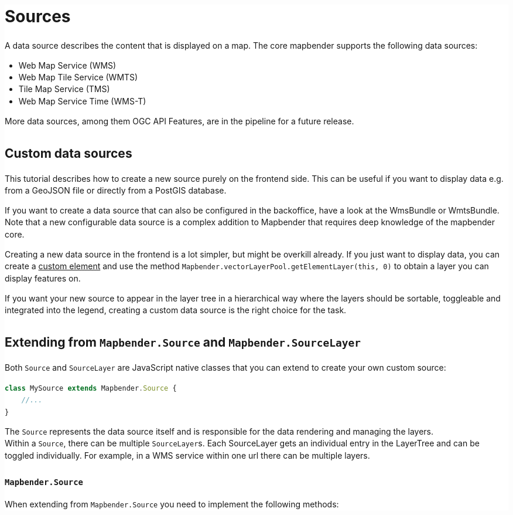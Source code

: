 # Sources

A data source describes the content that is displayed on a map. The core mapbender supports the following data sources:
- Web Map Service (WMS)
- Web Map Tile Service (WMTS)
- Tile Map Service (TMS)
- Web Map Service Time (WMS-T)

More data sources, among them OGC API Features, are in the pipeline for a future release.

## Custom data sources 
This tutorial describes how to create a new source purely on the frontend side. This can be useful if 
you want to display data e.g. from a GeoJSON file or directly from a PostGIS database. 

If you want to create a data source that can also be configured in the backoffice, have a look at the WmsBundle or 
WmtsBundle. Note that a new configurable data source is a complex addition to Mapbender that requires deep knowledge of
the mapbender core.

Creating a new data source in the frontend is a lot simpler, but might be overkill already. If you just want to display
data, you can create a [custom element](../elements/elements.md) and use the method `Mapbender.vectorLayerPool.getElementLayer(this, 0)`
to obtain a layer you can display features on.

If you want your new source to appear in the layer tree in a hierarchical way where the layers should be sortable, toggleable
and integrated into the legend, creating a custom data source is the right choice for the task. 

## Extending from `Mapbender.Source` and `Mapbender.SourceLayer`
Both `Source` and `SourceLayer` are JavaScript native classes that you can extend to create your own custom source:

```js
class MySource extends Mapbender.Source {
    //...
}
```

The `Source` represents the data source itself and is responsible for the data rendering and managing the layers.  
Within a `Source`, there can be multiple `SourceLayer`s. Each SourceLayer gets an individual entry in the LayerTree and 
can be toggled individually. For example, in a WMS service within one url there can be multiple layers.

### `Mapbender.Source`
When extending from `Mapbender.Source` you need to implement the following methods:
